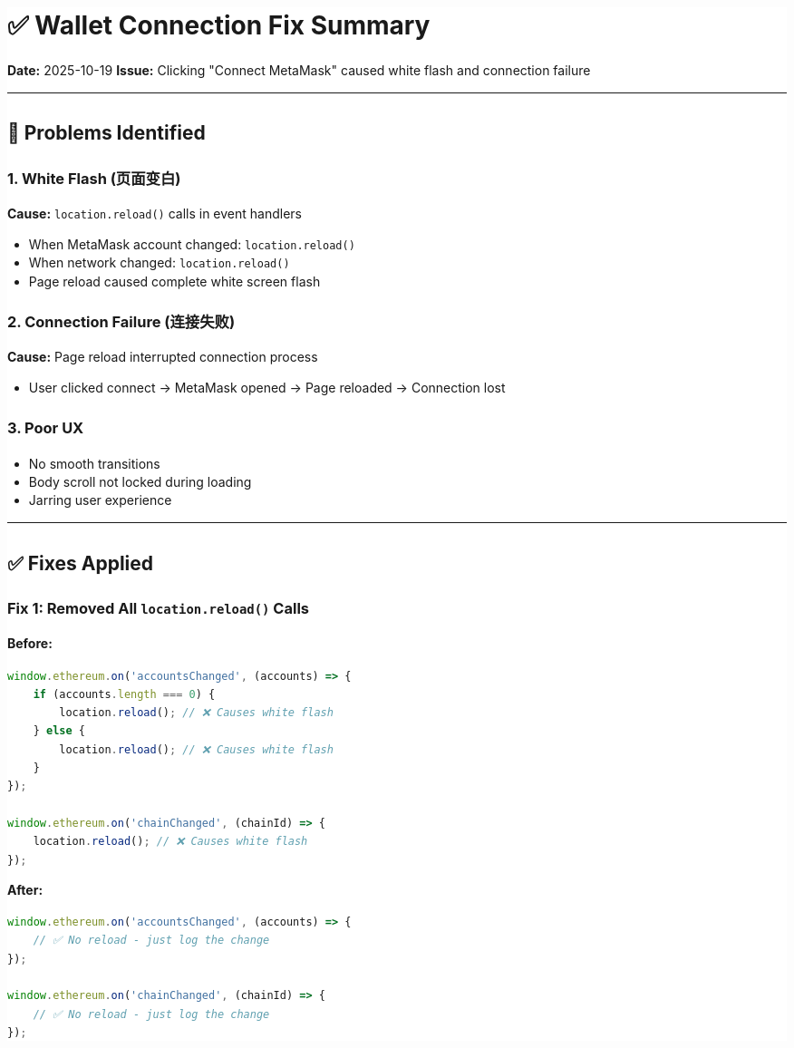 # ✅ Wallet Connection Fix Summary

**Date:** 2025-10-19
**Issue:** Clicking "Connect MetaMask" caused white flash and connection failure

---

## 🐛 Problems Identified

### 1. **White Flash (页面变白)**
**Cause:** `location.reload()` calls in event handlers
- When MetaMask account changed: `location.reload()`
- When network changed: `location.reload()`
- Page reload caused complete white screen flash

### 2. **Connection Failure (连接失败)**
**Cause:** Page reload interrupted connection process
- User clicked connect → MetaMask opened → Page reloaded → Connection lost

### 3. **Poor UX**
- No smooth transitions
- Body scroll not locked during loading
- Jarring user experience

---

## ✅ Fixes Applied

### Fix 1: Removed All `location.reload()` Calls

**Before:**
```javascript
window.ethereum.on('accountsChanged', (accounts) => {
    if (accounts.length === 0) {
        location.reload(); // ❌ Causes white flash
    } else {
        location.reload(); // ❌ Causes white flash
    }
});

window.ethereum.on('chainChanged', (chainId) => {
    location.reload(); // ❌ Causes white flash
});
```

**After:**
```javascript
window.ethereum.on('accountsChanged', (accounts) => {
    // ✅ No reload - just log the change
});

window.ethereum.on('chainChanged', (chainId) => {
    // ✅ No reload - just log the change
});
```
